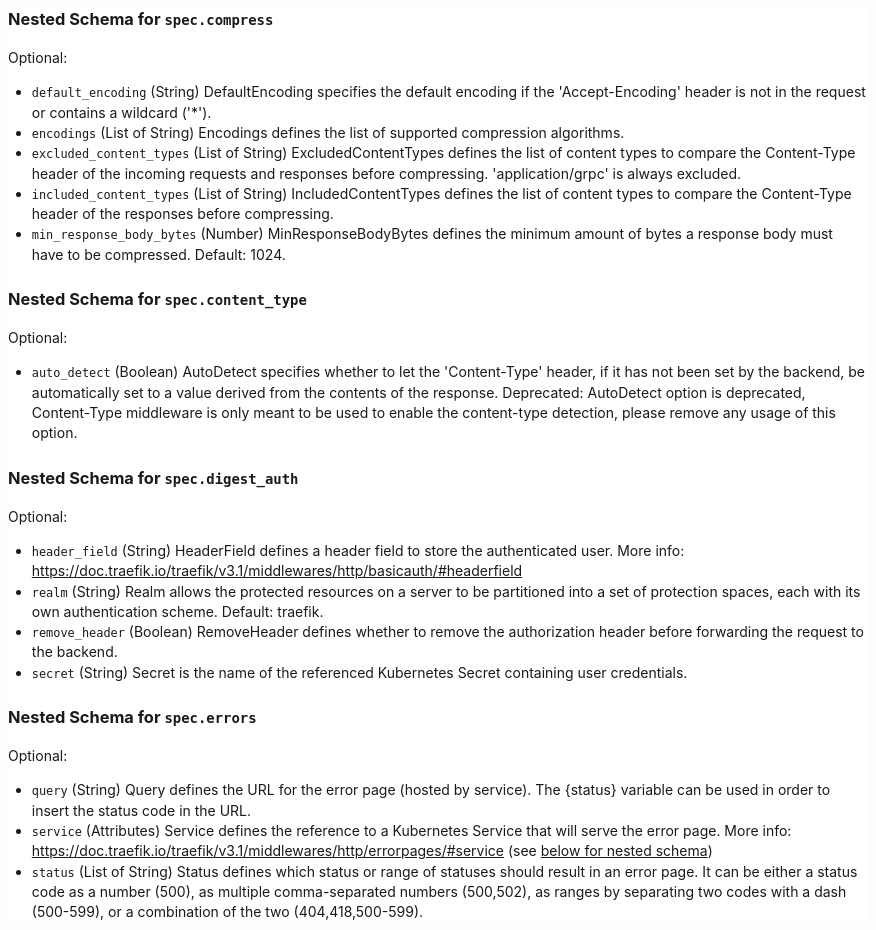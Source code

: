 
<a id="nestedatt--spec--compress"></a>
### Nested Schema for `spec.compress`

Optional:

- `default_encoding` (String) DefaultEncoding specifies the default encoding if the 'Accept-Encoding' header is not in the request or contains a wildcard ('*').
- `encodings` (List of String) Encodings defines the list of supported compression algorithms.
- `excluded_content_types` (List of String) ExcludedContentTypes defines the list of content types to compare the Content-Type header of the incoming requests and responses before compressing. 'application/grpc' is always excluded.
- `included_content_types` (List of String) IncludedContentTypes defines the list of content types to compare the Content-Type header of the responses before compressing.
- `min_response_body_bytes` (Number) MinResponseBodyBytes defines the minimum amount of bytes a response body must have to be compressed. Default: 1024.


<a id="nestedatt--spec--content_type"></a>
### Nested Schema for `spec.content_type`

Optional:

- `auto_detect` (Boolean) AutoDetect specifies whether to let the 'Content-Type' header, if it has not been set by the backend, be automatically set to a value derived from the contents of the response. Deprecated: AutoDetect option is deprecated, Content-Type middleware is only meant to be used to enable the content-type detection, please remove any usage of this option.


<a id="nestedatt--spec--digest_auth"></a>
### Nested Schema for `spec.digest_auth`

Optional:

- `header_field` (String) HeaderField defines a header field to store the authenticated user. More info: https://doc.traefik.io/traefik/v3.1/middlewares/http/basicauth/#headerfield
- `realm` (String) Realm allows the protected resources on a server to be partitioned into a set of protection spaces, each with its own authentication scheme. Default: traefik.
- `remove_header` (Boolean) RemoveHeader defines whether to remove the authorization header before forwarding the request to the backend.
- `secret` (String) Secret is the name of the referenced Kubernetes Secret containing user credentials.


<a id="nestedatt--spec--errors"></a>
### Nested Schema for `spec.errors`

Optional:

- `query` (String) Query defines the URL for the error page (hosted by service). The {status} variable can be used in order to insert the status code in the URL.
- `service` (Attributes) Service defines the reference to a Kubernetes Service that will serve the error page. More info: https://doc.traefik.io/traefik/v3.1/middlewares/http/errorpages/#service (see [below for nested schema](#nestedatt--spec--errors--service))
- `status` (List of String) Status defines which status or range of statuses should result in an error page. It can be either a status code as a number (500), as multiple comma-separated numbers (500,502), as ranges by separating two codes with a dash (500-599), or a combination of the two (404,418,500-599).
